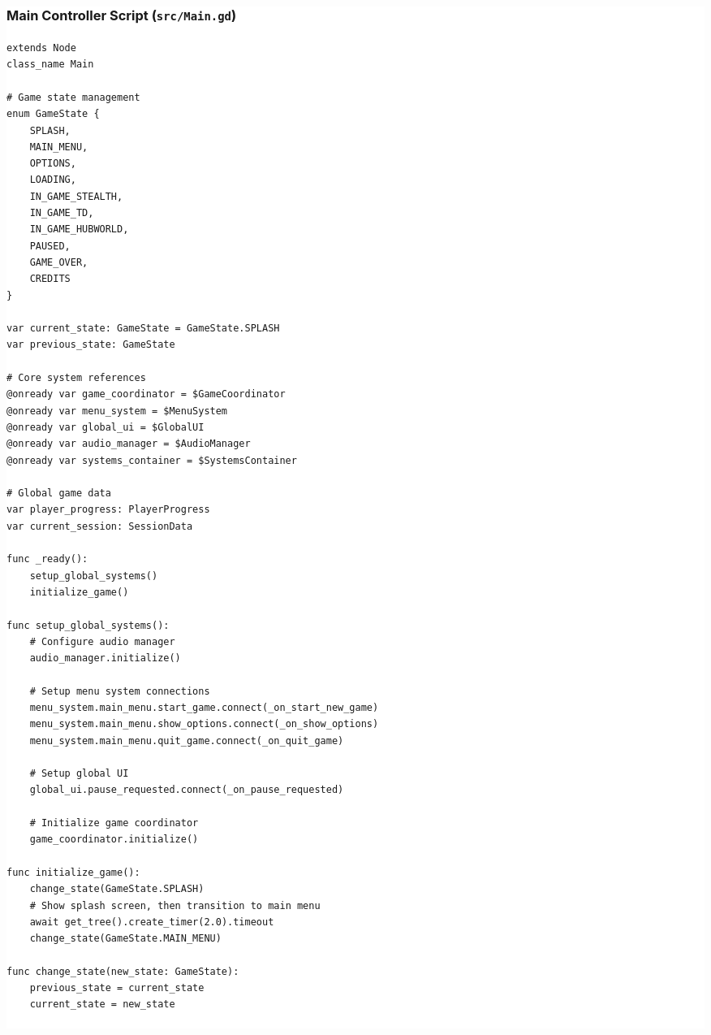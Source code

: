 ### **Main Controller Script (`src/Main.gd`)**

```gdscript
extends Node
class_name Main

# Game state management
enum GameState {
    SPLASH,
    MAIN_MENU,
    OPTIONS,
    LOADING,
    IN_GAME_STEALTH,
    IN_GAME_TD,
    IN_GAME_HUBWORLD,
    PAUSED,
    GAME_OVER,
    CREDITS
}

var current_state: GameState = GameState.SPLASH
var previous_state: GameState

# Core system references
@onready var game_coordinator = $GameCoordinator
@onready var menu_system = $MenuSystem
@onready var global_ui = $GlobalUI
@onready var audio_manager = $AudioManager
@onready var systems_container = $SystemsContainer

# Global game data
var player_progress: PlayerProgress
var current_session: SessionData

func _ready():
    setup_global_systems()
    initialize_game()
    
func setup_global_systems():
    # Configure audio manager
    audio_manager.initialize()
    
    # Setup menu system connections
    menu_system.main_menu.start_game.connect(_on_start_new_game)
    menu_system.main_menu.show_options.connect(_on_show_options)
    menu_system.main_menu.quit_game.connect(_on_quit_game)
    
    # Setup global UI
    global_ui.pause_requested.connect(_on_pause_requested)
    
    # Initialize game coordinator
    game_coordinator.initialize()

func initialize_game():
    change_state(GameState.SPLASH)
    # Show splash screen, then transition to main menu
    await get_tree().create_timer(2.0).timeout
    change_state(GameState.MAIN_MENU)

func change_state(new_state: GameState):
    previous_state = current_state
    current_state = new_state
    
```